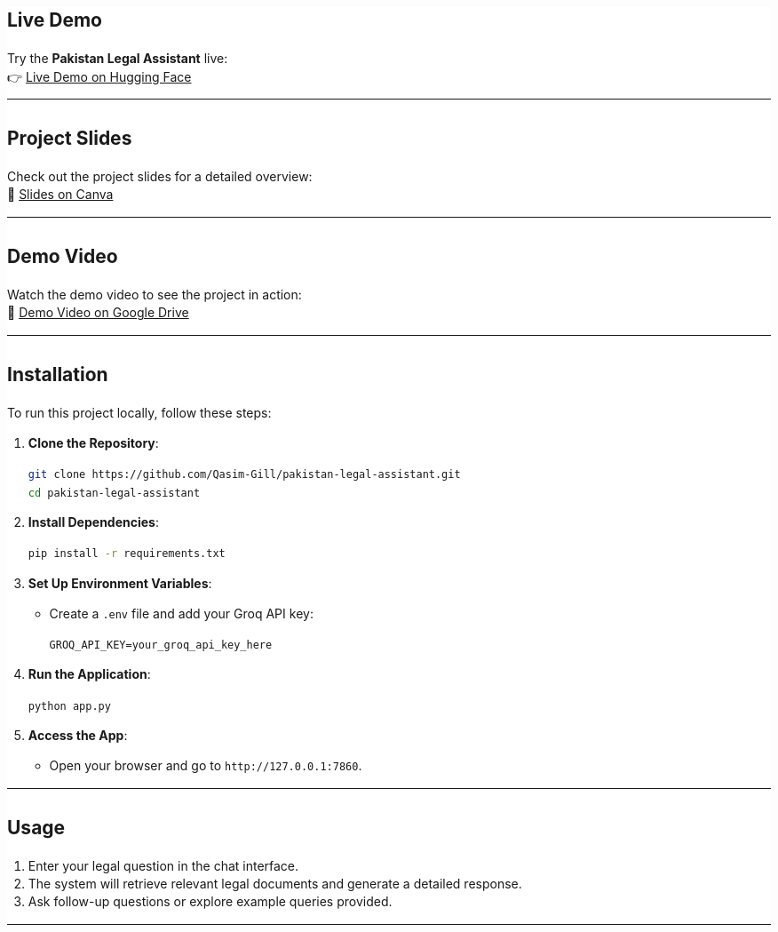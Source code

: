 
## **Live Demo**
Try the **Pakistan Legal Assistant** live:  
👉 [Live Demo on Hugging Face](https://huggingface.co/spaces/qasimgill/pakistan-laws-chatbot)

---

## **Project Slides**
Check out the project slides for a detailed overview:  
📑 [Slides on Canva](https://www.canva.com/design/DAGf6Tcfxlw/Ol3DBn87apFvkWD8_HQ1nw/edit)

---

## **Demo Video**
Watch the demo video to see the project in action:  
🎥 [Demo Video on Google Drive](https://drive.google.com/file/d/1epTrewdQRgtVKX0ktTSIfDgMXtgthEn9/view?usp=sharing)

---

## **Installation**
To run this project locally, follow these steps:

1. **Clone the Repository**:
   ```bash
   git clone https://github.com/Qasim-Gill/pakistan-legal-assistant.git
   cd pakistan-legal-assistant
   ```

2. **Install Dependencies**:
   ```bash
   pip install -r requirements.txt
   ```

3. **Set Up Environment Variables**:
   - Create a `.env` file and add your Groq API key:
     ```plaintext
     GROQ_API_KEY=your_groq_api_key_here
     ```

4. **Run the Application**:
   ```bash
   python app.py
   ```

5. **Access the App**:
   - Open your browser and go to `http://127.0.0.1:7860`.

---

## **Usage**
1. Enter your legal question in the chat interface.
2. The system will retrieve relevant legal documents and generate a detailed response.
3. Ask follow-up questions or explore example queries provided.

---